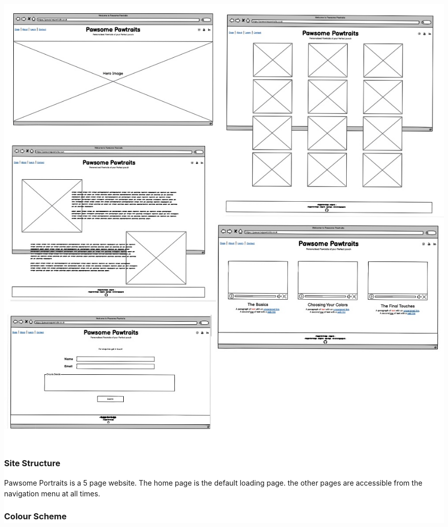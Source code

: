![Desktop Wireframes](assets/readme-images/desktop-wireframes.jpg)

### Site Structure

Pawsome Portraits is a 5 page website. The home page is the default loading page. the other pages are accessible from the navigation menu at all times.  

### Colour Scheme
